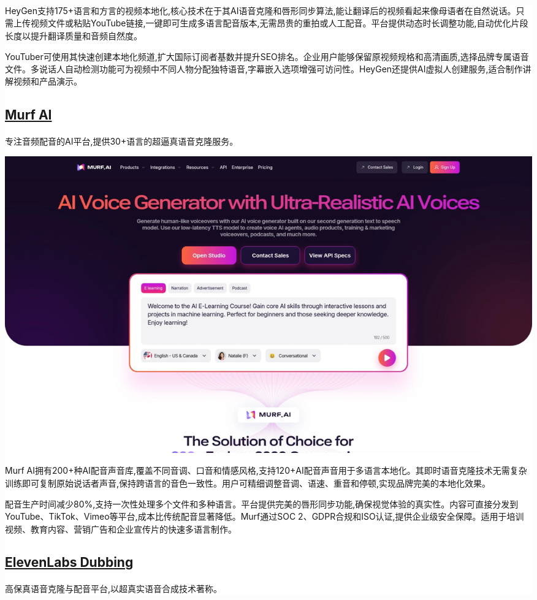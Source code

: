 
HeyGen支持175+语言和方言的视频本地化,核心技术在于其AI语音克隆和唇形同步算法,能让翻译后的视频看起来像母语者在自然说话。只需上传视频文件或粘贴YouTube链接,一键即可生成多语言配音版本,无需昂贵的重拍或人工配音。平台提供动态时长调整功能,自动优化片段长度以提升翻译质量和音频自然度。

YouTuber可使用其快速创建本地化频道,扩大国际订阅者基数并提升SEO排名。企业用户能够保留原视频规格和高清画质,选择品牌专属语音文件。多说话人自动检测功能可为视频中不同人物分配独特语音,字幕嵌入选项增强可访问性。HeyGen还提供AI虚拟人创建服务,适合制作讲解视频和产品演示。

## **[Murf AI](https://murf.ai)**

专注音频配音的AI平台,提供30+语言的超逼真语音克隆服务。

![Murf AI Screenshot](image/murf.webp)


Murf AI拥有200+种AI配音声音库,覆盖不同音调、口音和情感风格,支持120+AI配音声音用于多语言本地化。其即时语音克隆技术无需复杂训练即可复制原始说话者声音,保持跨语言的音色一致性。用户可精细调整音调、语速、重音和停顿,实现品牌完美的本地化效果。

配音生产时间减少80%,支持一次性处理多个文件和多种语言。平台提供完美的唇形同步功能,确保视觉体验的真实性。内容可直接分发到YouTube、TikTok、Vimeo等平台,成本比传统配音显著降低。Murf通过SOC 2、GDPR合规和ISO认证,提供企业级安全保障。适用于培训视频、教育内容、营销广告和企业宣传片的快速多语言制作。

## **[ElevenLabs Dubbing](https://elevenlabs.io/dubbing-studio)**

高保真语音克隆与配音平台,以超真实语音合成技术著称。
